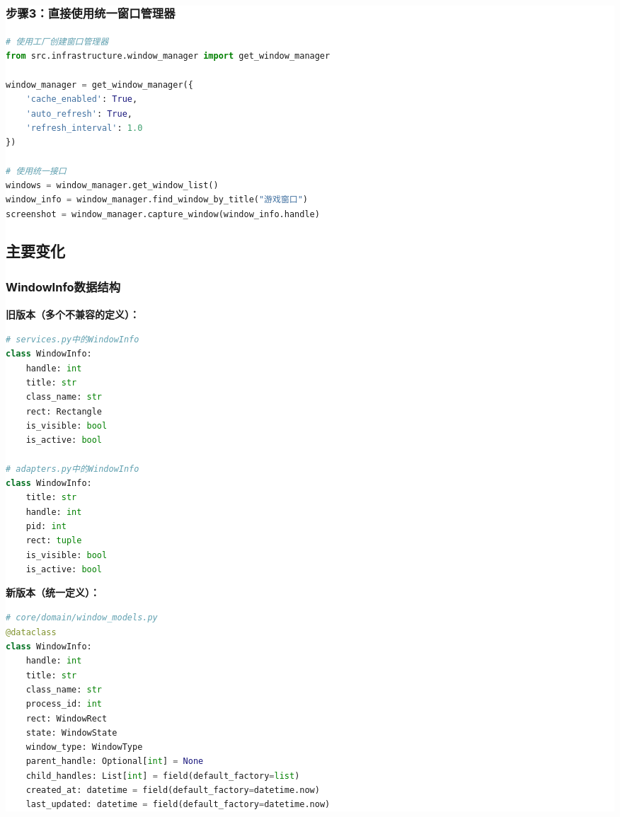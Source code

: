 ### 步骤3：直接使用统一窗口管理器

```python
# 使用工厂创建窗口管理器
from src.infrastructure.window_manager import get_window_manager

window_manager = get_window_manager({
    'cache_enabled': True,
    'auto_refresh': True,
    'refresh_interval': 1.0
})

# 使用统一接口
windows = window_manager.get_window_list()
window_info = window_manager.find_window_by_title("游戏窗口")
screenshot = window_manager.capture_window(window_info.handle)
```

## 主要变化

### WindowInfo数据结构

**旧版本（多个不兼容的定义）：**
```python
# services.py中的WindowInfo
class WindowInfo:
    handle: int
    title: str
    class_name: str
    rect: Rectangle
    is_visible: bool
    is_active: bool

# adapters.py中的WindowInfo  
class WindowInfo:
    title: str
    handle: int
    pid: int
    rect: tuple
    is_visible: bool
    is_active: bool
```

**新版本（统一定义）：**
```python
# core/domain/window_models.py
@dataclass
class WindowInfo:
    handle: int
    title: str
    class_name: str
    process_id: int
    rect: WindowRect
    state: WindowState
    window_type: WindowType
    parent_handle: Optional[int] = None
    child_handles: List[int] = field(default_factory=list)
    created_at: datetime = field(default_factory=datetime.now)
    last_updated: datetime = field(default_factory=datetime.now)
```
